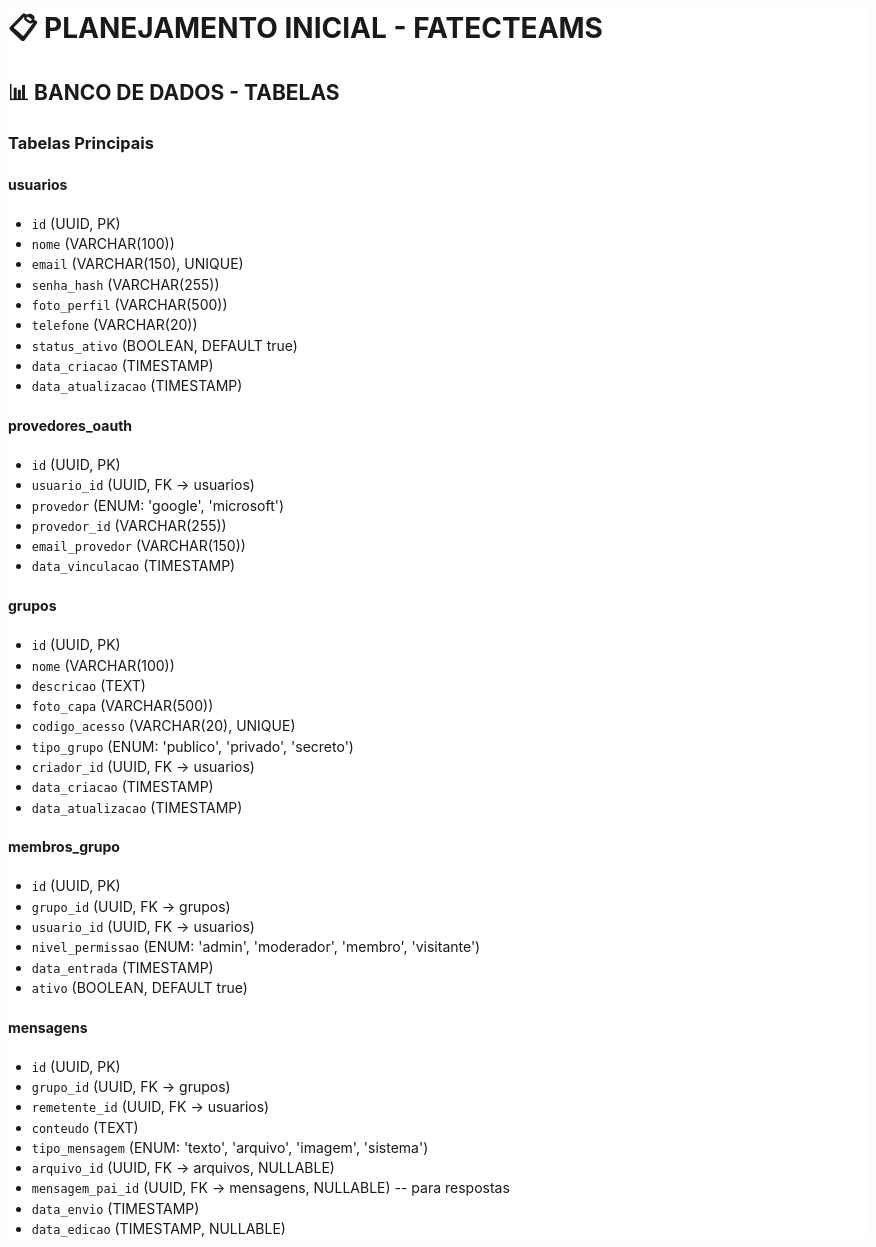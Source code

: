 # 📋 PLANEJAMENTO INICIAL - FATECTEAMS

## 📊 BANCO DE DADOS - TABELAS

### Tabelas Principais

#### usuarios
- `id` (UUID, PK)
- `nome` (VARCHAR(100))
- `email` (VARCHAR(150), UNIQUE)
- `senha_hash` (VARCHAR(255))
- `foto_perfil` (VARCHAR(500))
- `telefone` (VARCHAR(20))
- `status_ativo` (BOOLEAN, DEFAULT true)
- `data_criacao` (TIMESTAMP)
- `data_atualizacao` (TIMESTAMP)

#### provedores_oauth
- `id` (UUID, PK)
- `usuario_id` (UUID, FK -> usuarios)
- `provedor` (ENUM: 'google', 'microsoft')
- `provedor_id` (VARCHAR(255))
- `email_provedor` (VARCHAR(150))
- `data_vinculacao` (TIMESTAMP)

#### grupos
- `id` (UUID, PK)
- `nome` (VARCHAR(100))
- `descricao` (TEXT)
- `foto_capa` (VARCHAR(500))
- `codigo_acesso` (VARCHAR(20), UNIQUE)
- `tipo_grupo` (ENUM: 'publico', 'privado', 'secreto')
- `criador_id` (UUID, FK -> usuarios)
- `data_criacao` (TIMESTAMP)
- `data_atualizacao` (TIMESTAMP)

#### membros_grupo
- `id` (UUID, PK)
- `grupo_id` (UUID, FK -> grupos)
- `usuario_id` (UUID, FK -> usuarios)
- `nivel_permissao` (ENUM: 'admin', 'moderador', 'membro', 'visitante')
- `data_entrada` (TIMESTAMP)
- `ativo` (BOOLEAN, DEFAULT true)

#### mensagens
- `id` (UUID, PK)
- `grupo_id` (UUID, FK -> grupos)
- `remetente_id` (UUID, FK -> usuarios)
- `conteudo` (TEXT)
- `tipo_mensagem` (ENUM: 'texto', 'arquivo', 'imagem', 'sistema')
- `arquivo_id` (UUID, FK -> arquivos, NULLABLE)
- `mensagem_pai_id` (UUID, FK -> mensagens, NULLABLE) -- para respostas
- `data_envio` (TIMESTAMP)
- `data_edicao` (TIMESTAMP, NULLABLE)
